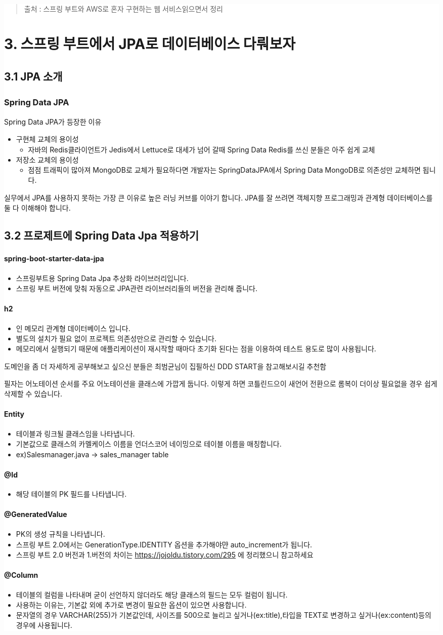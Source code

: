 > 출처 :  스프링 부트와 AWS로 혼자 구현하는 웹 서비스읽으면서 정리

# 3. 스프링 부트에서 JPA로 데이터베이스 다뤄보자
## 3.1 JPA 소개
### Spring Data JPA
Spring Data JPA가 등장한 이유
- 구현체 교체의 용이성
    * 자바의 Redis클라이언트가 Jedis에서 Lettuce로 대세가 넘어 갈때 
      Spring Data Redis를 쓰신 분들은 아주 쉽게 교체
- 저장소 교체의 용이성
    * 점점 트래픽이 많아져 MongoDB로 교체가 필요하다면 개발자는 SpringDataJPA에서 
      Spring Data MongoDB로 의존성만 교체하면 됩니다.

실무에서 JPA를 사용하지 못하는 가장 큰 이유로 높은 러닝 커브를 이야기 합니다.
JPA를 잘 쓰려면 객체지향 프로그래밍과 관계형 데이터베이스를 둘 다 이해해야 합니다.

## 3.2 프로제트에 Spring Data Jpa 적용하기
#### spring-boot-starter-data-jpa
- 스프링부트용 Spring Data Jpa 추상화 라이브러리입니다.
- 스프링 부트 버전에 맞춰 자동으로 JPA관련 라이브러리들의 버전을 관리해 줍니다.

#### h2
- 인 메모리 관계형 데이터베이스 입니다.
- 별도의 설치가 필요 없이 프로젝트 의존성만으로 관리할 수 있습니다.
- 메모리에서 실행되기 때문에 애플리케이션이 재시작할 때마다 초기화 된다는 점을 이용하여 테스트 용도로 많이 사용됩니다.

도메인을 좀 더 자세하게 공부해보고 싶으신 분들은 최범균님이 집필하신 DDD START을 참고해보시길 추천함

필자는 어노테이션 순서를 주요 어노테이션을 클래스에 가깝게 둡니다. 이렇게 하면 코틀린드으이 새언어 전환으로 롬복이 더이상 필요없을 경우
쉽게 삭제할 수 있습니다.

#### Entity
- 테이블과 링크될 클래스임을 나타냅니다.
- 기본값으로 클래스의 카멜케이스 이름을 언더스코어 네이밍으로 테이블 이름을 매칭합니다.
- ex)Salesmanager.java -> sales_manager table

#### @Id
- 해당 테이블의 PK 필드를 나타냅니다.

#### @GeneratedValue
- PK의 생성 규칙을 나타냅니다.
- 스프링 부트 2.0에서는 GenerationType.IDENTITY 옵션을 추가해야먄 auto_increment가 됩니다.
- 스프링 부트 2.0 버전과 1.버전의 차이는 https://jojoldu.tistory.com/295 에 정리했으니 참고하세요

#### @Column
- 테이블의 컬럼을 나타내며 굳이 선언하지 않더라도 해당 클래스의 필드는 모두 컬럼이 됩니다.
- 사용하는 이유는, 기본값 외에 추가로 변경이 필요한 옵션이 있으면 사용합니다.
- 문자열의 경우 VARCHAR(255)가 기본값인데, 사이즈를 500으로 늘리고 싶거나(ex:title),타입을 TEXT로 변경하고 싶거나(ex:content)등의 경우에 사용됩니다.
